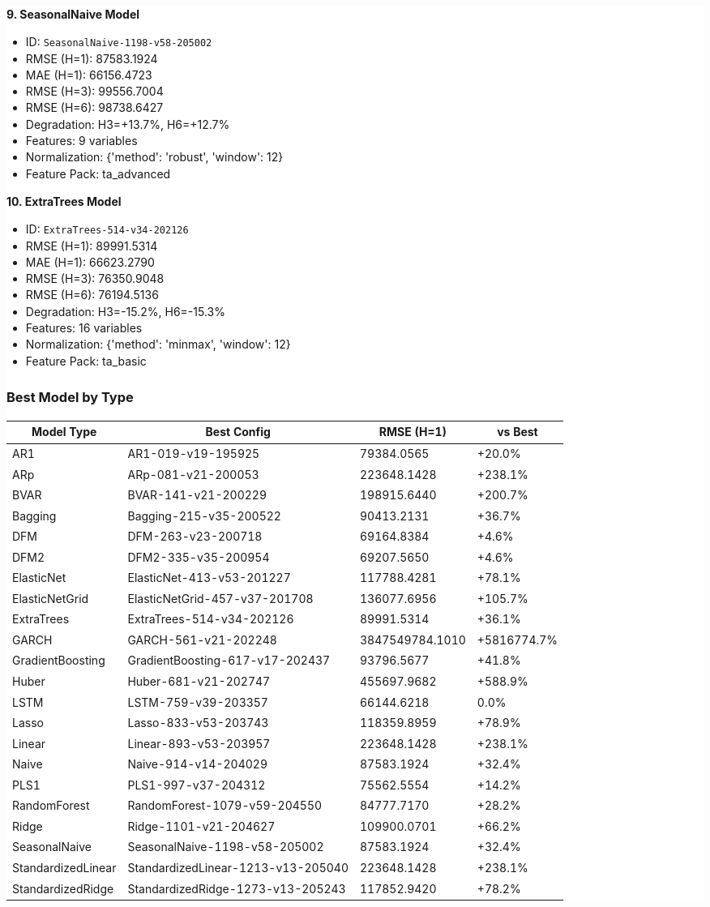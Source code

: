 **9. SeasonalNaive Model**
- ID: `SeasonalNaive-1198-v58-205002`
- RMSE (H=1): 87583.1924
- MAE (H=1): 66156.4723
- RMSE (H=3): 99556.7004
- RMSE (H=6): 98738.6427
- Degradation: H3=+13.7%, H6=+12.7%
- Features: 9 variables
- Normalization: {'method': 'robust', 'window': 12}
- Feature Pack: ta_advanced

**10. ExtraTrees Model**
- ID: `ExtraTrees-514-v34-202126`
- RMSE (H=1): 89991.5314
- MAE (H=1): 66623.2790
- RMSE (H=3): 76350.9048
- RMSE (H=6): 76194.5136
- Degradation: H3=-15.2%, H6=-15.3%
- Features: 16 variables
- Normalization: {'method': 'minmax', 'window': 12}
- Feature Pack: ta_basic

### Best Model by Type

| Model Type | Best Config | RMSE (H=1) | vs Best |
|------------|-------------|------------|---------|
| AR1 | AR1-019-v19-195925 | 79384.0565 | +20.0% |
| ARp | ARp-081-v21-200053 | 223648.1428 | +238.1% |
| BVAR | BVAR-141-v21-200229 | 198915.6440 | +200.7% |
| Bagging | Bagging-215-v35-200522 | 90413.2131 | +36.7% |
| DFM | DFM-263-v23-200718 | 69164.8384 | +4.6% |
| DFM2 | DFM2-335-v35-200954 | 69207.5650 | +4.6% |
| ElasticNet | ElasticNet-413-v53-201227 | 117788.4281 | +78.1% |
| ElasticNetGrid | ElasticNetGrid-457-v37-201708 | 136077.6956 | +105.7% |
| ExtraTrees | ExtraTrees-514-v34-202126 | 89991.5314 | +36.1% |
| GARCH | GARCH-561-v21-202248 | 3847549784.1010 | +5816774.7% |
| GradientBoosting | GradientBoosting-617-v17-202437 | 93796.5677 | +41.8% |
| Huber | Huber-681-v21-202747 | 455697.9682 | +588.9% |
| LSTM | LSTM-759-v39-203357 | 66144.6218 | 0.0% |
| Lasso | Lasso-833-v53-203743 | 118359.8959 | +78.9% |
| Linear | Linear-893-v53-203957 | 223648.1428 | +238.1% |
| Naive | Naive-914-v14-204029 | 87583.1924 | +32.4% |
| PLS1 | PLS1-997-v37-204312 | 75562.5554 | +14.2% |
| RandomForest | RandomForest-1079-v59-204550 | 84777.7170 | +28.2% |
| Ridge | Ridge-1101-v21-204627 | 109900.0701 | +66.2% |
| SeasonalNaive | SeasonalNaive-1198-v58-205002 | 87583.1924 | +32.4% |
| StandardizedLinear | StandardizedLinear-1213-v13-205040 | 223648.1428 | +238.1% |
| StandardizedRidge | StandardizedRidge-1273-v13-205243 | 117852.9420 | +78.2% |